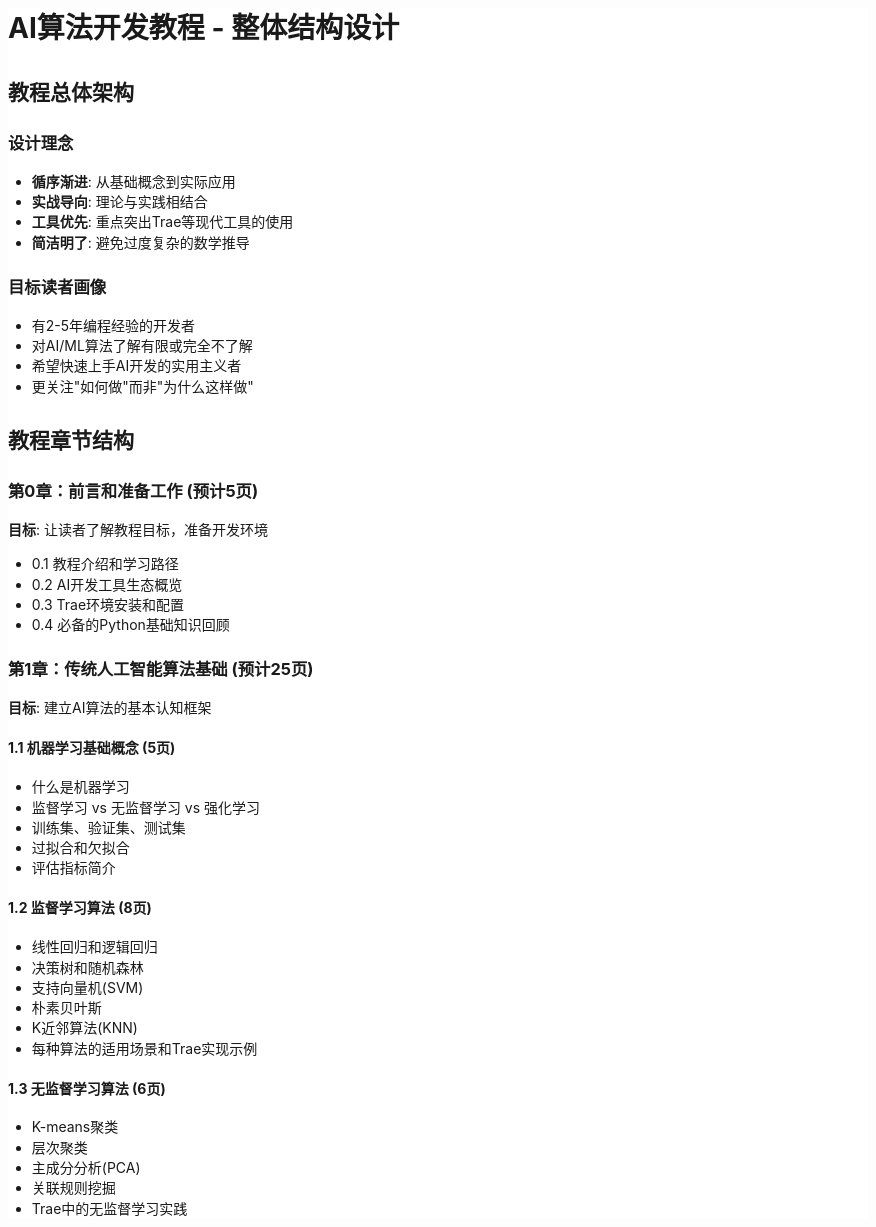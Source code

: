 # AI算法开发教程 - 整体结构设计

## 教程总体架构

### 设计理念
- **循序渐进**: 从基础概念到实际应用
- **实战导向**: 理论与实践相结合
- **工具优先**: 重点突出Trae等现代工具的使用
- **简洁明了**: 避免过度复杂的数学推导

### 目标读者画像
- 有2-5年编程经验的开发者
- 对AI/ML算法了解有限或完全不了解
- 希望快速上手AI开发的实用主义者
- 更关注"如何做"而非"为什么这样做"

## 教程章节结构

### 第0章：前言和准备工作 (预计5页)
**目标**: 让读者了解教程目标，准备开发环境

- 0.1 教程介绍和学习路径
- 0.2 AI开发工具生态概览
- 0.3 Trae环境安装和配置
- 0.4 必备的Python基础知识回顾

### 第1章：传统人工智能算法基础 (预计25页)
**目标**: 建立AI算法的基本认知框架

#### 1.1 机器学习基础概念 (5页)
- 什么是机器学习
- 监督学习 vs 无监督学习 vs 强化学习
- 训练集、验证集、测试集
- 过拟合和欠拟合
- 评估指标简介

#### 1.2 监督学习算法 (8页)
- 线性回归和逻辑回归
- 决策树和随机森林
- 支持向量机(SVM)
- 朴素贝叶斯
- K近邻算法(KNN)
- 每种算法的适用场景和Trae实现示例

#### 1.3 无监督学习算法 (6页)
- K-means聚类
- 层次聚类
- 主成分分析(PCA)
- 关联规则挖掘
- Trae中的无监督学习实践
